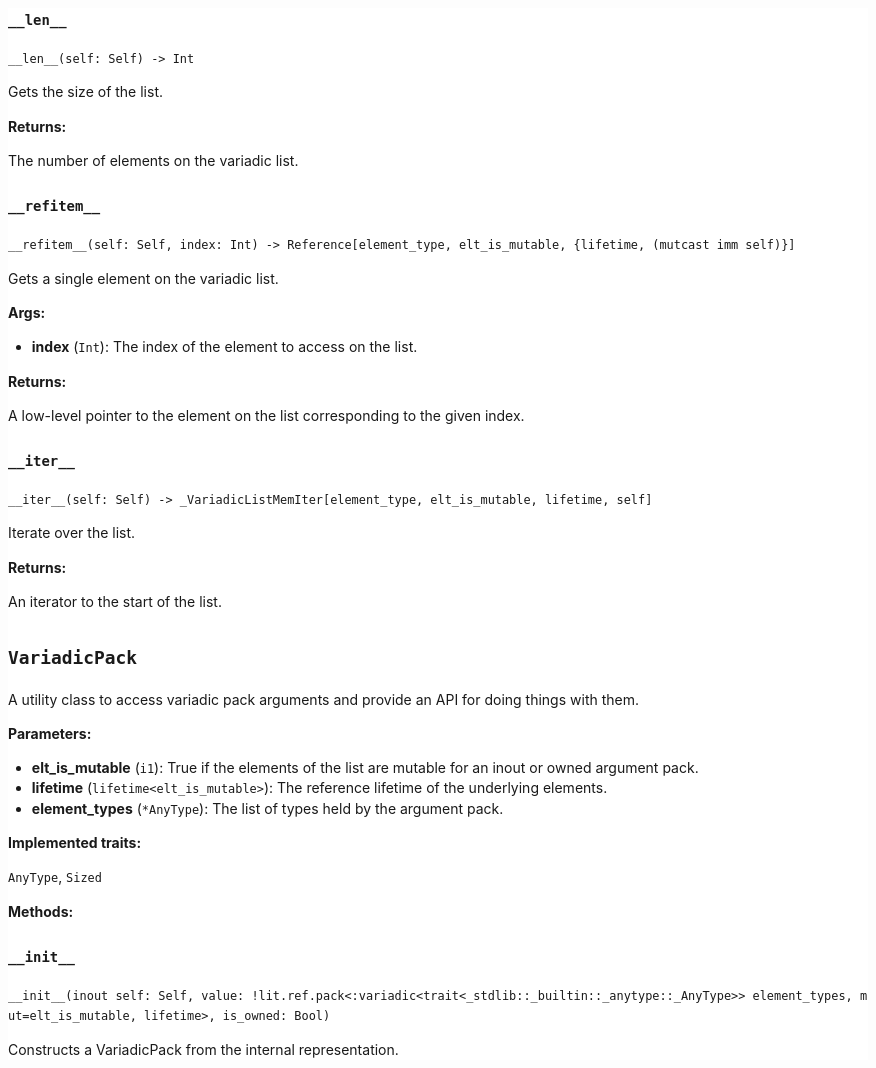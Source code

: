 ### `__len__`

`__len__(self: Self) -> Int`

Gets the size of the list.

**Returns:**

The number of elements on the variadic list.

### `__refitem__`

`__refitem__(self: Self, index: Int) -> Reference[element_type, elt_is_mutable, {lifetime, (mutcast imm self)}]`

Gets a single element on the variadic list.

**Args:**

- ​**index** (`Int`): The index of the element to access on the list.

**Returns:**

A low-level pointer to the element on the list corresponding to the given index.

### `__iter__`

`__iter__(self: Self) -> _VariadicListMemIter[element_type, elt_is_mutable, lifetime, self]`

Iterate over the list.

**Returns:**

An iterator to the start of the list.

## `VariadicPack`

A utility class to access variadic pack arguments and provide an API for doing things with them.

**Parameters:**

- ​**elt\_is\_mutable** (`i1`): True if the elements of the list are mutable for an inout or owned argument pack.
- ​**lifetime** (`lifetime<elt_is_mutable>`): The reference lifetime of the underlying elements.
- ​**element\_types** (`*AnyType`): The list of types held by the argument pack.

**Implemented traits:**

`AnyType`, `Sized`

**Methods:**

### `__init__`

`__init__(inout self: Self, value: !lit.ref.pack<:variadic<trait<_stdlib::_builtin::_anytype::_AnyType>> element_types, mut=elt_is_mutable, lifetime>, is_owned: Bool)`

Constructs a VariadicPack from the internal representation.
